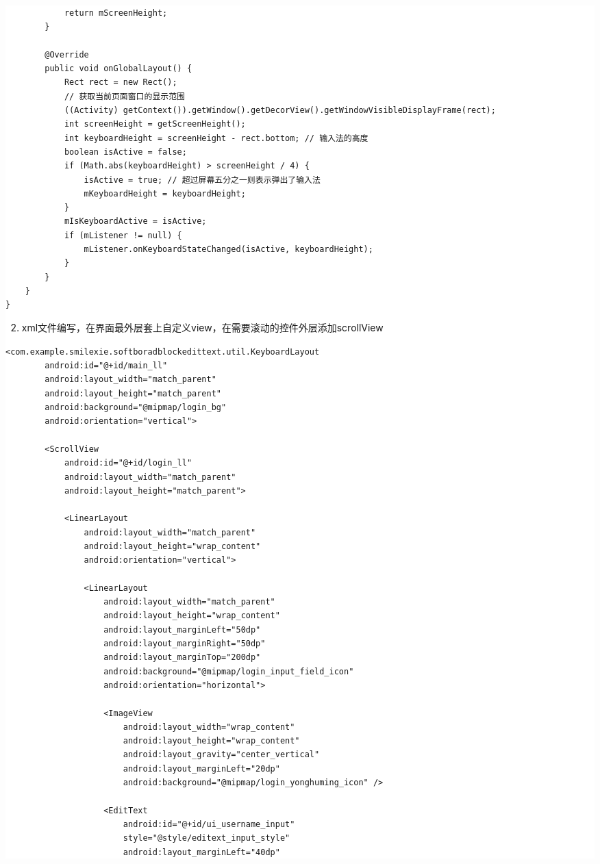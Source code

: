 ```
            return mScreenHeight;
        }

        @Override
        public void onGlobalLayout() {
            Rect rect = new Rect();
            // 获取当前页面窗口的显示范围
            ((Activity) getContext()).getWindow().getDecorView().getWindowVisibleDisplayFrame(rect);
            int screenHeight = getScreenHeight();
            int keyboardHeight = screenHeight - rect.bottom; // 输入法的高度
            boolean isActive = false;
            if (Math.abs(keyboardHeight) > screenHeight / 4) {
                isActive = true; // 超过屏幕五分之一则表示弹出了输入法
                mKeyboardHeight = keyboardHeight;
            }
            mIsKeyboardActive = isActive;
            if (mListener != null) {
                mListener.onKeyboardStateChanged(isActive, keyboardHeight);
            }
        }
    }
}
```
2. xml文件编写，在界面最外层套上自定义view，在需要滚动的控件外层添加scrollView
```
<com.example.smilexie.softboradblockedittext.util.KeyboardLayout
        android:id="@+id/main_ll"
        android:layout_width="match_parent"
        android:layout_height="match_parent"
        android:background="@mipmap/login_bg"
        android:orientation="vertical">

        <ScrollView
            android:id="@+id/login_ll"
            android:layout_width="match_parent"
            android:layout_height="match_parent">

            <LinearLayout
                android:layout_width="match_parent"
                android:layout_height="wrap_content"
                android:orientation="vertical">

                <LinearLayout
                    android:layout_width="match_parent"
                    android:layout_height="wrap_content"
                    android:layout_marginLeft="50dp"
                    android:layout_marginRight="50dp"
                    android:layout_marginTop="200dp"
                    android:background="@mipmap/login_input_field_icon"
                    android:orientation="horizontal">

                    <ImageView
                        android:layout_width="wrap_content"
                        android:layout_height="wrap_content"
                        android:layout_gravity="center_vertical"
                        android:layout_marginLeft="20dp"
                        android:background="@mipmap/login_yonghuming_icon" />

                    <EditText
                        android:id="@+id/ui_username_input"
                        style="@style/editext_input_style"
                        android:layout_marginLeft="40dp"
```